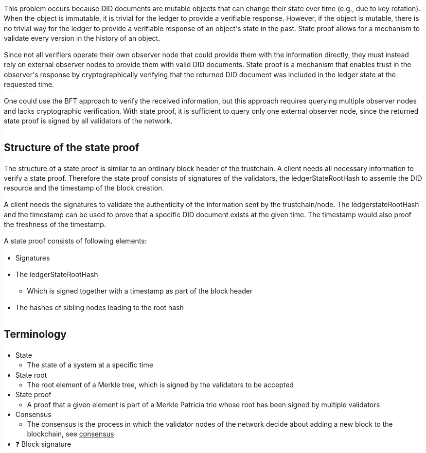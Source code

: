 This problem occurs because DID documents are mutable objects that can change their state over time (e.g., due to key rotation). When the object is immutable, it is trivial for the ledger to provide a verifiable response. However, if the object is mutable, there is no trivial way for the ledger to provide a verifiable response of an object's state in the past.
State proof allows for a mechanism to validate every version in the history of an object.

Since not all verifiers operate their own observer node that could provide them with the information directly, they must instead rely on external observer nodes to provide them with valid DID documents. State proof is a mechanism that enables trust in the observer's response by cryptographically verifying that the returned DID document was included in the ledger state at the requested time.

One could use the BFT approach to verify the received information, but this approach requires querying multiple observer nodes and lacks cryptographic verification. With state proof, it is sufficient to query only one external observer node, since the returned state proof is signed by all validators of the network.


## Structure of the state proof

The structure of a state proof is similar to an ordinary block header of the trustchain. A client needs all necessary information to verify a state proof. Therefore the state proof consists of signatures of the validators, the ledgerStateRootHash to assemle the DID resource and the timestamp of the block creation.

A client needs the signatures to validate the authenticity of the information sent by the trustchain/node. The ledgerstateRootHash and the timestamp can be used to prove that a specific DID document exists at the given time. The timestamp would also proof the freshness of the timestamp.



A state proof consists of following elements:
* Signatures


* The ledgerStateRootHash
    * Which is signed together with a timestamp as part of the block header
* The hashes of sibling nodes leading to the root hash






## Terminology
- State
    - The state of a system at a specific time
- State root
    - The root element of a Merkle tree, which is signed by the validators to be accepted
- State proof
    - A proof that a given element is part of a Merkle Patricia trie whose root has been signed by multiple validators
- Consensus
    - The consensus is the process in which the validator nodes of the network decide about adding a new block to the blockchain, see [consensus](https://trustcerts.github.io/trustchain-doc/#/./concepts/consens)
- ❓ Block signature
